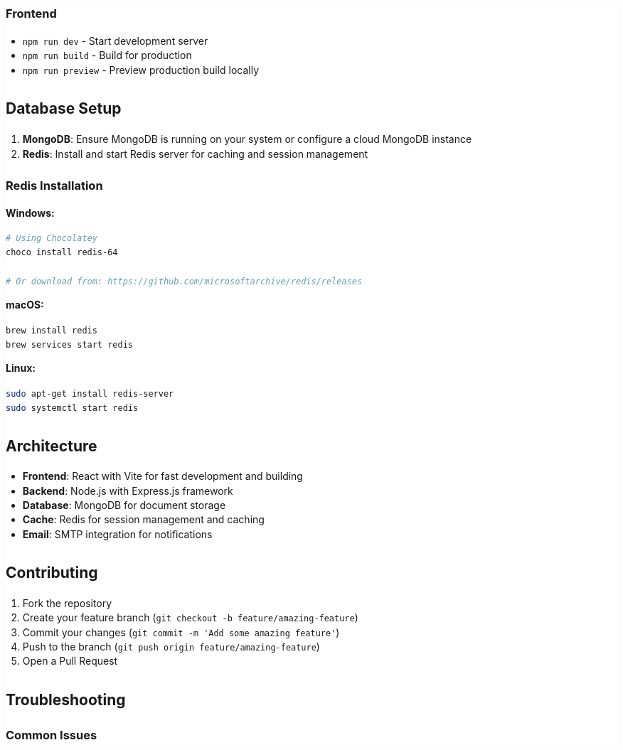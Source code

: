 ### Frontend

- `npm run dev` - Start development server
- `npm run build` - Build for production
- `npm run preview` - Preview production build locally

## Database Setup

1. **MongoDB**: Ensure MongoDB is running on your system or configure a cloud MongoDB instance
2. **Redis**: Install and start Redis server for caching and session management

### Redis Installation

**Windows:**
```bash
# Using Chocolatey
choco install redis-64

# Or download from: https://github.com/microsoftarchive/redis/releases
```

**macOS:**
```bash
brew install redis
brew services start redis
```

**Linux:**
```bash
sudo apt-get install redis-server
sudo systemctl start redis
```

## Architecture

- **Frontend**: React with Vite for fast development and building
- **Backend**: Node.js with Express.js framework
- **Database**: MongoDB for document storage
- **Cache**: Redis for session management and caching
- **Email**: SMTP integration for notifications

## Contributing

1. Fork the repository
2. Create your feature branch (`git checkout -b feature/amazing-feature`)
3. Commit your changes (`git commit -m 'Add some amazing feature'`)
4. Push to the branch (`git push origin feature/amazing-feature`)
5. Open a Pull Request

## Troubleshooting

### Common Issues
